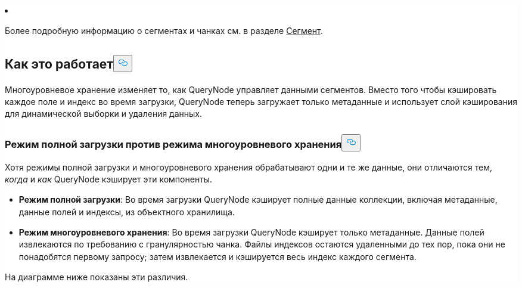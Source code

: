 <li><p>Более подробную информацию о сегментах и чанках см. в разделе <a href="/docs/ru/glossary.md#Segment">Сегмент</a>.</p></li>
</ul>
</div>
<h2 id="How-it-works" class="common-anchor-header">Как это работает<button data-href="#How-it-works" class="anchor-icon" translate="no">
      <svg translate="no"
        aria-hidden="true"
        focusable="false"
        height="20"
        version="1.1"
        viewBox="0 0 16 16"
        width="16"
      >
        <path
          fill="#0092E4"
          fill-rule="evenodd"
          d="M4 9h1v1H4c-1.5 0-3-1.69-3-3.5S2.55 3 4 3h4c1.45 0 3 1.69 3 3.5 0 1.41-.91 2.72-2 3.25V8.59c.58-.45 1-1.27 1-2.09C10 5.22 8.98 4 8 4H4c-.98 0-2 1.22-2 2.5S3 9 4 9zm9-3h-1v1h1c1 0 2 1.22 2 2.5S13.98 12 13 12H9c-.98 0-2-1.22-2-2.5 0-.83.42-1.64 1-2.09V6.25c-1.09.53-2 1.84-2 3.25C6 11.31 7.55 13 9 13h4c1.45 0 3-1.69 3-3.5S14.5 6 13 6z"
        ></path>
      </svg>
    </button></h2><p>Многоуровневое хранение изменяет то, как QueryNode управляет данными сегментов. Вместо того чтобы кэшировать каждое поле и индекс во время загрузки, QueryNode теперь загружает только метаданные и использует слой кэширования для динамической выборки и удаления данных.</p>
<h3 id="Full-load-mode-vs-Tiered-Storage-mode" class="common-anchor-header">Режим полной загрузки против режима многоуровневого хранения<button data-href="#Full-load-mode-vs-Tiered-Storage-mode" class="anchor-icon" translate="no">
      <svg translate="no"
        aria-hidden="true"
        focusable="false"
        height="20"
        version="1.1"
        viewBox="0 0 16 16"
        width="16"
      >
        <path
          fill="#0092E4"
          fill-rule="evenodd"
          d="M4 9h1v1H4c-1.5 0-3-1.69-3-3.5S2.55 3 4 3h4c1.45 0 3 1.69 3 3.5 0 1.41-.91 2.72-2 3.25V8.59c.58-.45 1-1.27 1-2.09C10 5.22 8.98 4 8 4H4c-.98 0-2 1.22-2 2.5S3 9 4 9zm9-3h-1v1h1c1 0 2 1.22 2 2.5S13.98 12 13 12H9c-.98 0-2-1.22-2-2.5 0-.83.42-1.64 1-2.09V6.25c-1.09.53-2 1.84-2 3.25C6 11.31 7.55 13 9 13h4c1.45 0 3-1.69 3-3.5S14.5 6 13 6z"
        ></path>
      </svg>
    </button></h3><p>Хотя режимы полной загрузки и многоуровневого хранения обрабатывают одни и те же данные, они отличаются тем, <em>когда</em> и <em>как</em> QueryNode кэширует эти компоненты.</p>
<ul>
<li><p><strong>Режим полной загрузки</strong>: Во время загрузки QueryNode кэширует полные данные коллекции, включая метаданные, данные полей и индексы, из объектного хранилища.</p></li>
<li><p><strong>Режим многоуровневого хранения</strong>: Во время загрузки QueryNode кэширует только метаданные. Данные полей извлекаются по требованию с гранулярностью чанка. Файлы индексов остаются удаленными до тех пор, пока они не понадобятся первому запросу; затем извлекается и кэшируется весь индекс каждого сегмента.</p></li>
</ul>
<p>На диаграмме ниже показаны эти различия.</p>
<p>
  